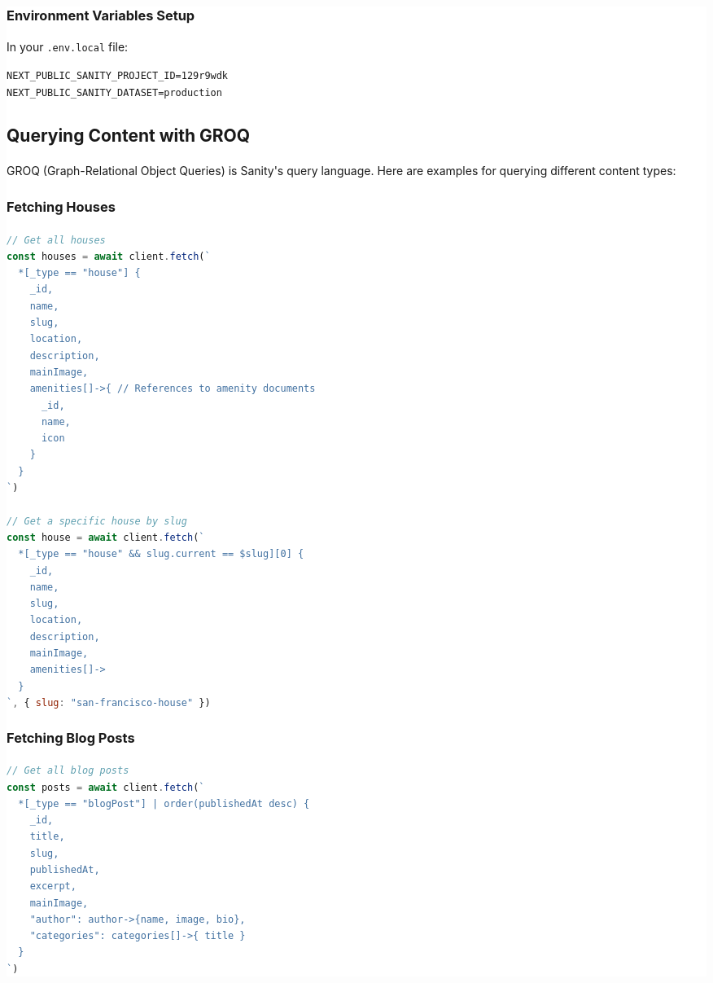 ### Environment Variables Setup

In your `.env.local` file:

```
NEXT_PUBLIC_SANITY_PROJECT_ID=129r9wdk
NEXT_PUBLIC_SANITY_DATASET=production
```

## Querying Content with GROQ

GROQ (Graph-Relational Object Queries) is Sanity's query language. Here are examples for querying different content types:

### Fetching Houses

```javascript
// Get all houses
const houses = await client.fetch(`
  *[_type == "house"] {
    _id,
    name,
    slug,
    location,
    description,
    mainImage,
    amenities[]->{ // References to amenity documents
      _id,
      name,
      icon
    }
  }
`)

// Get a specific house by slug
const house = await client.fetch(`
  *[_type == "house" && slug.current == $slug][0] {
    _id,
    name,
    slug,
    location,
    description,
    mainImage,
    amenities[]->
  }
`, { slug: "san-francisco-house" })
```

### Fetching Blog Posts

```javascript
// Get all blog posts
const posts = await client.fetch(`
  *[_type == "blogPost"] | order(publishedAt desc) {
    _id,
    title,
    slug,
    publishedAt,
    excerpt,
    mainImage,
    "author": author->{name, image, bio},
    "categories": categories[]->{ title }
  }
`)

```